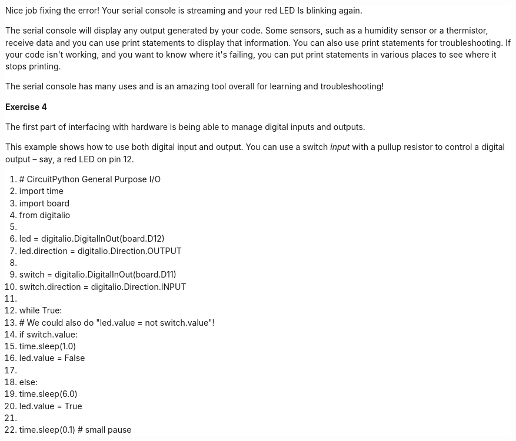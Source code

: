 Nice job fixing the error! Your serial console is streaming and your red LED Is blinking again.

The serial console will display any output generated by your code. Some sensors, such as a humidity sensor or a thermistor, receive data and you can use print statements to display that information. You can also use print statements for troubleshooting. If your code isn't working, and you want to know where it's failing, you can put print statements in various places to see where it stops printing.

The serial console has many uses and is an amazing tool overall for learning and troubleshooting!

**Exercise 4**

The first part of interfacing with hardware is being able to manage digital inputs and outputs.

This example shows how to use both digital input and output. You can use a switch *input* with a pullup resistor to control a digital output – say, a red LED on pin 12.

1.  \# CircuitPython General Purpose I/O
2.  import time
3.  import board
4.  from digitalio
5.  
6.  led = digitalio.DigitalInOut(board.D12)
7.  led.direction = digitalio.Direction.OUTPUT
8.  
9.  switch = digitalio.DigitalInOut(board.D11)
10. switch.direction = digitalio.Direction.INPUT
11. 
12. while True:
13. \# We could also do "led.value = not switch.value"!
14. if switch.value:
15. time.sleep(1.0)
16. led.value = False
17. 
18. else:
19. time.sleep(6.0)
20. led.value = True
21. 
22. time.sleep(0.1) \# small pause
